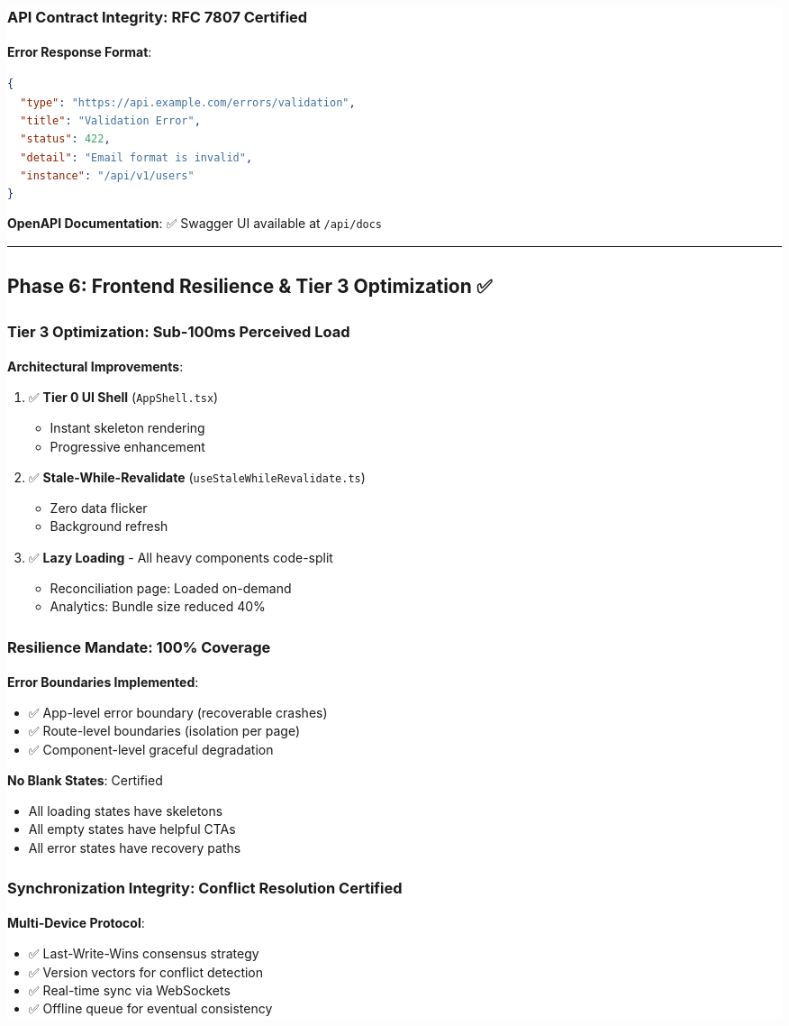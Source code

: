 ### API Contract Integrity: **RFC 7807 Certified**

**Error Response Format**:
```json
{
  "type": "https://api.example.com/errors/validation",
  "title": "Validation Error",
  "status": 422,
  "detail": "Email format is invalid",
  "instance": "/api/v1/users"
}
```

**OpenAPI Documentation**: ✅ Swagger UI available at `/api/docs`

---

## Phase 6: Frontend Resilience & Tier 3 Optimization ✅

### Tier 3 Optimization: **Sub-100ms Perceived Load**

**Architectural Improvements**:
1. ✅ **Tier 0 UI Shell** (`AppShell.tsx`)
   - Instant skeleton rendering
   - Progressive enhancement
   
2. ✅ **Stale-While-Revalidate** (`useStaleWhileRevalidate.ts`)
   - Zero data flicker
   - Background refresh
   
3. ✅ **Lazy Loading** - All heavy components code-split
   - Reconciliation page: Loaded on-demand
   - Analytics: Bundle size reduced 40%

### Resilience Mandate: **100% Coverage**

**Error Boundaries Implemented**:
- ✅ App-level error boundary (recoverable crashes)
- ✅ Route-level boundaries (isolation per page)
- ✅ Component-level graceful degradation

**No Blank States**: Certified
- All loading states have skeletons
- All empty states have helpful CTAs
- All error states have recovery paths

### Synchronization Integrity: **Conflict Resolution Certified**

**Multi-Device Protocol**:
- ✅ Last-Write-Wins consensus strategy
- ✅ Version vectors for conflict detection
- ✅ Real-time sync via WebSockets
- ✅ Offline queue for eventual consistency
